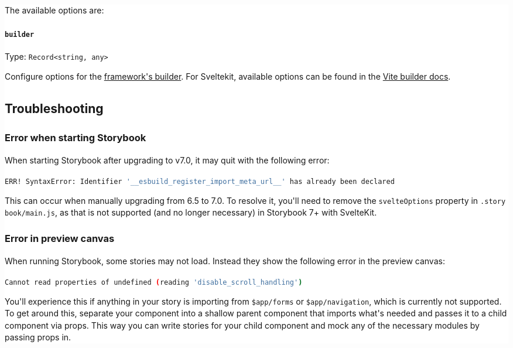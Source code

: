 The available options are:

#### `builder`

Type: `Record<string, any>`

Configure options for the [framework's builder](../api/main-config-framework.md#optionsbuilder). For Sveltekit, available options can be found in the [Vite builder docs](../builders/vite.md).

## Troubleshooting

### Error when starting Storybook

When starting Storybook after upgrading to v7.0, it may quit with the following error:

```sh
ERR! SyntaxError: Identifier '__esbuild_register_import_meta_url__' has already been declared
```

This can occur when manually upgrading from 6.5 to 7.0. To resolve it, you'll need to remove the `svelteOptions` property in `.storybook/main.js`, as that is not supported (and no longer necessary) in Storybook 7+ with SvelteKit.

### Error in preview canvas

When running Storybook, some stories may not load. Instead they show the following error in the preview canvas:

```sh
Cannot read properties of undefined (reading 'disable_scroll_handling')
```

You'll experience this if anything in your story is importing from `$app/forms` or `$app/navigation`, which is currently not supported. To get around this, separate your component into a shallow parent component that imports what's needed and passes it to a child component via props. This way you can write stories for your child component and mock any of the necessary modules by passing props in.



</If>
